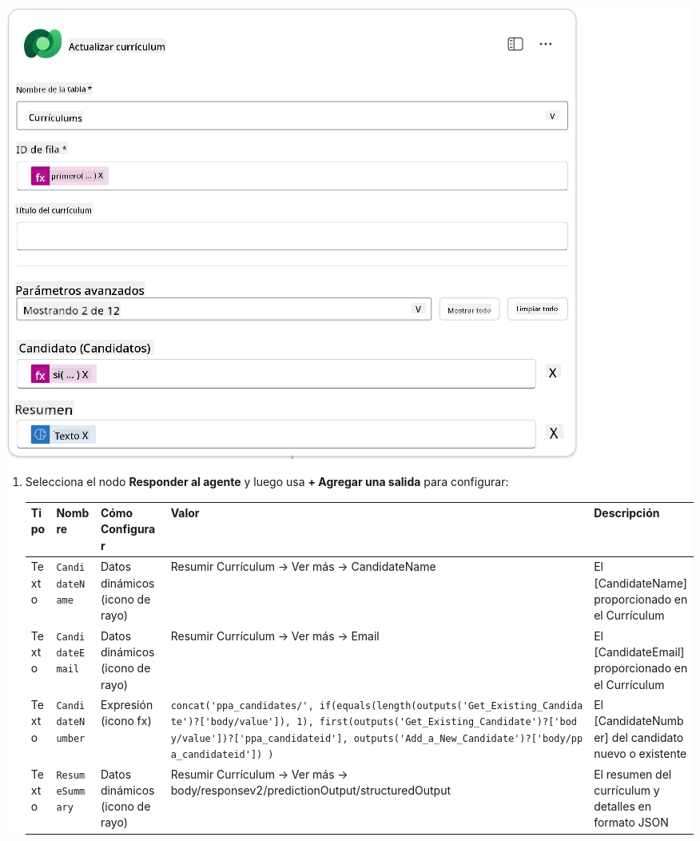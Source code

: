 ![Actualizar Currículum](../../../../../translated_images/7-summarize-resume-7.0ef51db1ebbf837bae11c0e0bdd8c6e8296d528d500bc729c43660d09967ce57.es.png)

1. Selecciona el nodo **Responder al agente** y luego usa **+ Agregar una salida** para configurar:

    | Tipo | Nombre              | Cómo Configurar                | Valor                                                        | Descripción                                            |
    | ---- | ------------------- | ------------------------------ | ------------------------------------------------------------ | ------------------------------------------------------ |
    | Texto | `CandidateName`    | Datos dinámicos (icono de rayo) | Resumir Currículum → Ver más → CandidateName                 | El [CandidateName] proporcionado en el Currículum      |
    | Texto | `CandidateEmail`   | Datos dinámicos (icono de rayo) | Resumir Currículum → Ver más → Email                         | El [CandidateEmail] proporcionado en el Currículum     |
    | Texto | `CandidateNumber`  | Expresión (icono fx)            | `concat('ppa_candidates/', if(equals(length(outputs('Get_Existing_Candidate')?['body/value']), 1), first(outputs('Get_Existing_Candidate')?['body/value'])?['ppa_candidateid'], outputs('Add_a_New_Candidate')?['body/ppa_candidateid']) )` | El [CandidateNumber] del candidato nuevo o existente   |
    | Texto | `ResumeSummary`    | Datos dinámicos (icono de rayo) | Resumir Currículum → Ver más → body/responsev2/predictionOutput/structuredOutput | El resumen del currículum y detalles en formato JSON   |
